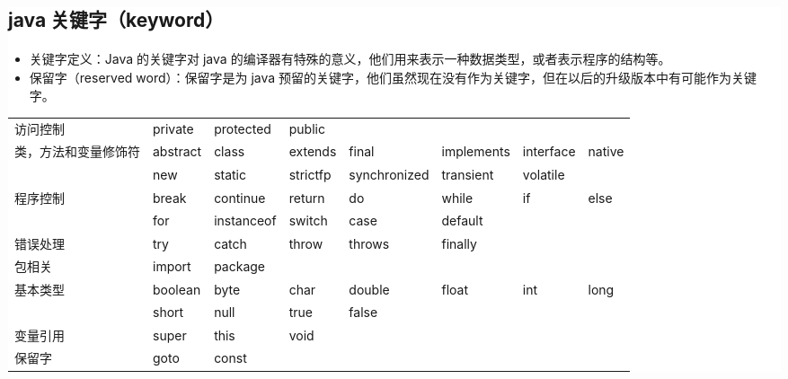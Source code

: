 ## java 关键字（keyword）

- 关键字定义：Java 的关键字对 java 的编译器有特殊的意义，他们用来表示一种数据类型，或者表示程序的结构等。
- 保留字（reserved word）：保留字是为 java 预留的关键字，他们虽然现在没有作为关键字，但在以后的升级版本中有可能作为关键字。

|                      |          |            |          |              |            |           |        |
| :------------------- | :------- | ---------- | -------- | ------------ | ---------- | --------- | ------ |
| 访问控制             | private  | protected  | public   |              |            |           |        |
| 类，方法和变量修饰符 | abstract | class      | extends  | final        | implements | interface | native |
|                      | new      | static     | strictfp | synchronized | transient  | volatile  |        |
| 程序控制             | break    | continue   | return   | do           | while      | if        | else   |
|                      | for      | instanceof | switch   | case         | default    |           |        |
| 错误处理             | try      | catch      | throw    | throws       | finally    |           |        |
| 包相关               | import   | package    |          |              |            |           |        |
| 基本类型             | boolean  | byte       | char     | double       | float      | int       | long   |
|                      | short    | null       | true     | false        |            |           |        |
| 变量引用             | super    | this       | void     |              |            |           |        |
| 保留字               | goto     | const      |          |              |            |           |        |
